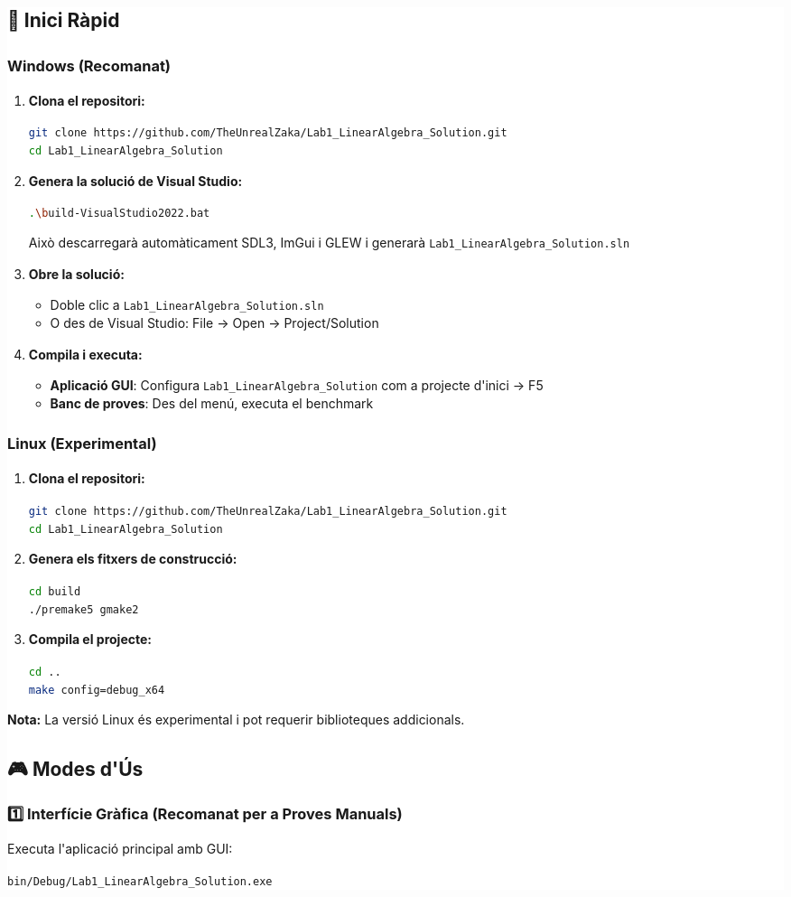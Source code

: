 ## 🚀 Inici Ràpid

### Windows (Recomanat)

1. **Clona el repositori:**
   ```bash
   git clone https://github.com/TheUnrealZaka/Lab1_LinearAlgebra_Solution.git
   cd Lab1_LinearAlgebra_Solution
   ```

2. **Genera la solució de Visual Studio:**
   ```bash
   .\build-VisualStudio2022.bat
   ```
   Això descarregarà automàticament SDL3, ImGui i GLEW i generarà `Lab1_LinearAlgebra_Solution.sln`

3. **Obre la solució:**
   - Doble clic a `Lab1_LinearAlgebra_Solution.sln`
   - O des de Visual Studio: File → Open → Project/Solution

4. **Compila i executa:**
   - **Aplicació GUI**: Configura `Lab1_LinearAlgebra_Solution` com a projecte d'inici → F5
   - **Banc de proves**: Des del menú, executa el benchmark

### Linux (Experimental)

1. **Clona el repositori:**
   ```bash
   git clone https://github.com/TheUnrealZaka/Lab1_LinearAlgebra_Solution.git
   cd Lab1_LinearAlgebra_Solution
   ```

2. **Genera els fitxers de construcció:**
   ```bash
   cd build
   ./premake5 gmake2
   ```

3. **Compila el projecte:**
   ```bash
   cd ..
   make config=debug_x64
   ```

**Nota:** La versió Linux és experimental i pot requerir biblioteques addicionals.

## 🎮 Modes d'Ús

### 1️⃣ Interfície Gràfica (Recomanat per a Proves Manuals)

Executa l'aplicació principal amb GUI:
```bash
bin/Debug/Lab1_LinearAlgebra_Solution.exe
```
